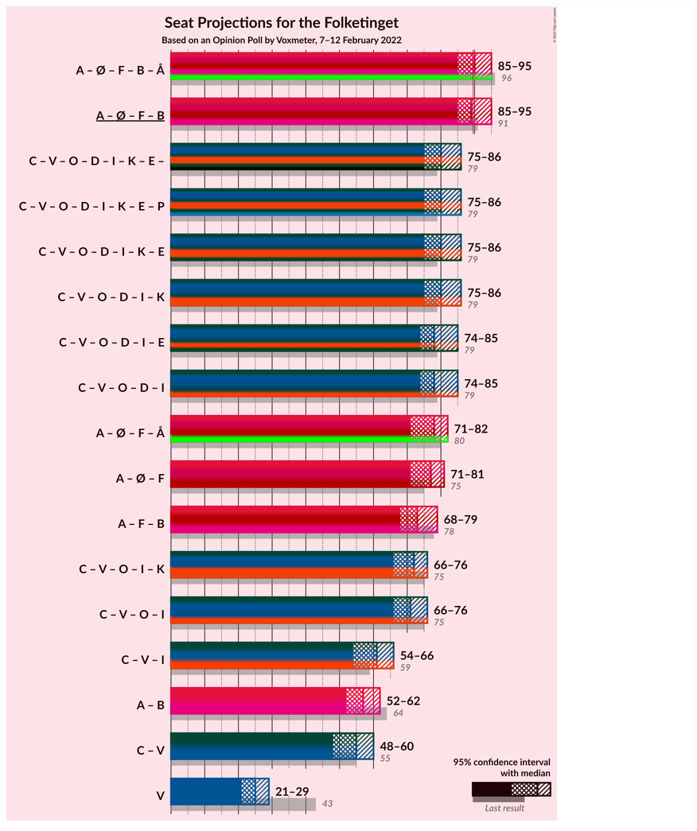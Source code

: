 ![Graph with coalitions seats not yet produced](2022-02-12-Voxmeter-coalitions-seats.png "Coalitions Seats")
